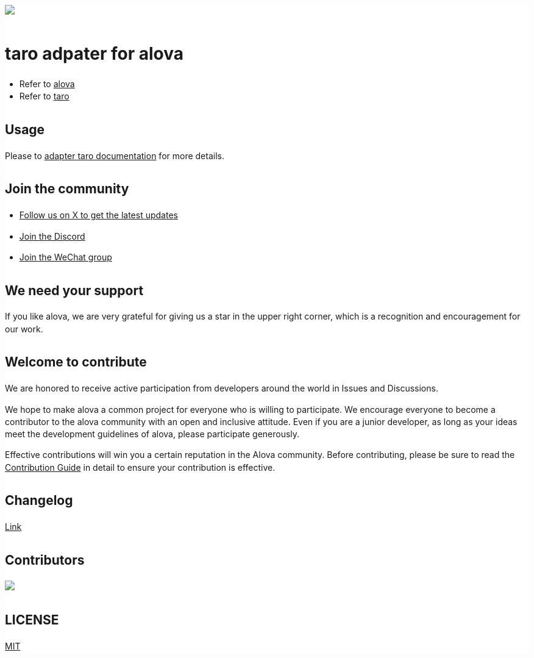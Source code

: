 <img width="100%" src="https://alova.js.org/img/cover.jpg" />

# taro adpater for alova

- Refer to [alova](https://github.com/alovajs/alova)
- Refer to [taro](https://docs.taro.zone/docs)

## Usage

Please to [adapter taro documentation](https://alova.js.org/resource/request-adapter/taro) for more details.

## Join the community

- [Follow us on X to get the latest updates](https://x.com/alovajs)

- [Join the Discord](https://discord.gg/S47QGJgkVb)

- [Join the WeChat group](https://alova.js.org/img/wechat_qrcode.jpg)

## We need your support

If you like alova, we are very grateful for giving us a star in the upper right corner, which is a recognition and encouragement for our work.

## Welcome to contribute

We are honored to receive active participation from developers around the world in Issues and Discussions.

We hope to make alova a common project for everyone who is willing to participate. We encourage everyone to become a contributor to the alova community with an open and inclusive attitude. Even if you are a junior developer, as long as your ideas meet the development guidelines of alova, please participate generously.

Effective contributions will win you a certain reputation in the Alova community. Before contributing, please be sure to read the [Contribution Guide](https://github.com/alovajs/alova/blob/main/CONTRIBUTING.md) in detail to ensure your contribution is effective.

## Changelog

[Link](https://github.com/alovajs/alova/releases)

## Contributors

<a href="https://github.com/alovajs/alova/graphs/contributors">
<img src="https://contrib.rocks/image?repo=alovajs/alova&max=30&columns=10" />
</a>

## LICENSE

[MIT](https://en.wikipedia.org/wiki/MIT_License)
